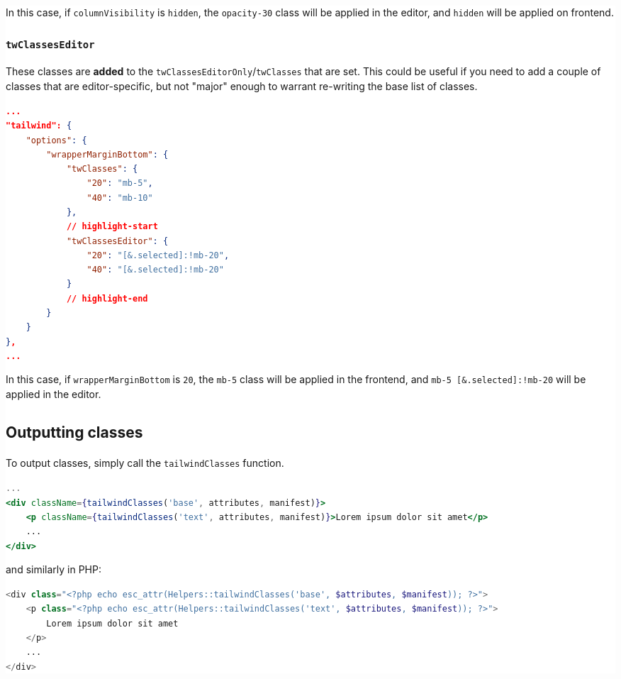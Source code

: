 In this case, if `columnVisibility` is `hidden`, the `opacity-30` class will be applied in the editor, and `hidden` will be applied on frontend.

### `twClassesEditor`
These classes are **added** to the `twClassesEditorOnly`/`twClasses` that are set.
This could be useful if you need to add a couple of classes that are editor-specific, but not "major" enough to warrant re-writing the base list of classes.

```json
...
"tailwind": {
	"options": {
		"wrapperMarginBottom": {
			"twClasses": {
				"20": "mb-5",
				"40": "mb-10"
			},
			// highlight-start
			"twClassesEditor": {
				"20": "[&.selected]:!mb-20",
				"40": "[&.selected]:!mb-20"
			}
			// highlight-end
		}
	}
},
...
```

In this case, if `wrapperMarginBottom` is `20`, the `mb-5` class will be applied in the frontend, and `mb-5 [&.selected]:!mb-20` will be applied in the editor.

## Outputting classes
To output classes, simply call the `tailwindClasses` function.

```jsx
...
<div className={tailwindClasses('base', attributes, manifest)}>
	<p className={tailwindClasses('text', attributes, manifest)}>Lorem ipsum dolor sit amet</p>
	...
</div>
```

and similarly in PHP:

```php
<div class="<?php echo esc_attr(Helpers::tailwindClasses('base', $attributes, $manifest)); ?>">
	<p class="<?php echo esc_attr(Helpers::tailwindClasses('text', $attributes, $manifest)); ?>">
		Lorem ipsum dolor sit amet
	</p>
	...
</div>
```
